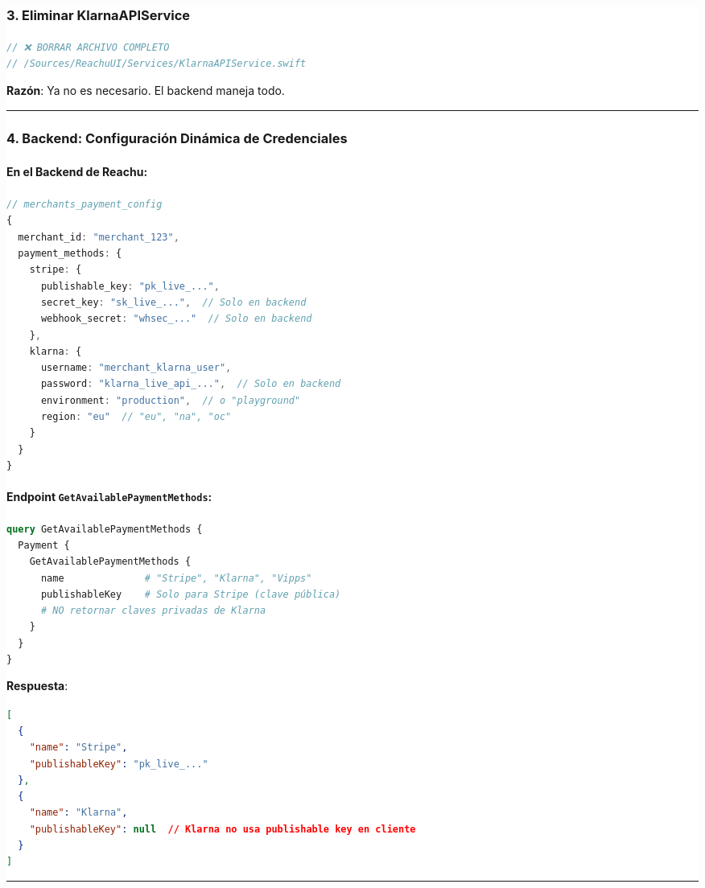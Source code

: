 
### 3. **Eliminar KlarnaAPIService**

```swift
// ❌ BORRAR ARCHIVO COMPLETO
// /Sources/ReachuUI/Services/KlarnaAPIService.swift
```

**Razón**: Ya no es necesario. El backend maneja todo.

---

### 4. **Backend: Configuración Dinámica de Credenciales**

#### En el Backend de Reachu:

```typescript
// merchants_payment_config
{
  merchant_id: "merchant_123",
  payment_methods: {
    stripe: {
      publishable_key: "pk_live_...",
      secret_key: "sk_live_...",  // Solo en backend
      webhook_secret: "whsec_..."  // Solo en backend
    },
    klarna: {
      username: "merchant_klarna_user",
      password: "klarna_live_api_...",  // Solo en backend
      environment: "production",  // o "playground"
      region: "eu"  // "eu", "na", "oc"
    }
  }
}
```

#### Endpoint `GetAvailablePaymentMethods`:
```graphql
query GetAvailablePaymentMethods {
  Payment {
    GetAvailablePaymentMethods {
      name              # "Stripe", "Klarna", "Vipps"
      publishableKey    # Solo para Stripe (clave pública)
      # NO retornar claves privadas de Klarna
    }
  }
}
```

**Respuesta**:
```json
[
  {
    "name": "Stripe",
    "publishableKey": "pk_live_..."
  },
  {
    "name": "Klarna",
    "publishableKey": null  // Klarna no usa publishable key en cliente
  }
]
```

---